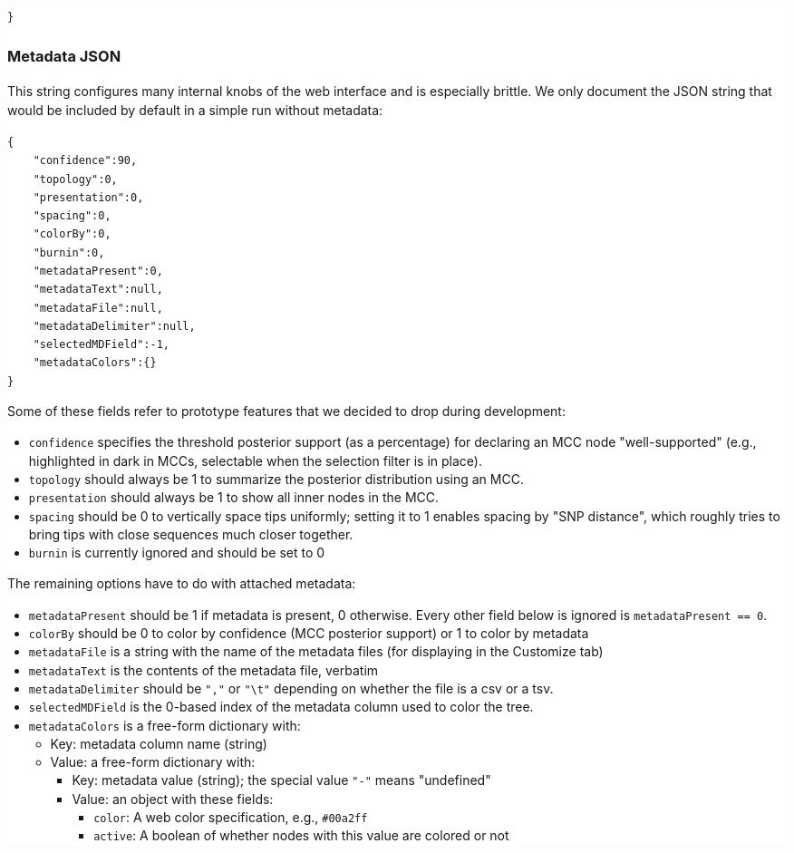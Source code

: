 ```
}
```

### Metadata JSON

This string configures many internal knobs of the web interface and is especially brittle.  We only document
the JSON string that would be included by default in a simple run without metadata:

```
{
    "confidence":90,
    "topology":0,
    "presentation":0,
    "spacing":0,
    "colorBy":0,
    "burnin":0,
    "metadataPresent":0,
    "metadataText":null,
    "metadataFile":null,
    "metadataDelimiter":null,
    "selectedMDField":-1,
    "metadataColors":{}
}
```

Some of these fields refer to prototype features that we decided to drop during development:
- `confidence` specifies the threshold posterior support (as a percentage) for declaring an MCC node "well-supported"
  (e.g., highlighted in dark in MCCs, selectable when the selection filter is in place).
- `topology` should always be 1 to summarize the posterior distribution using an MCC.
- `presentation` should always be 1 to show all inner nodes in the MCC.
- `spacing` should be 0 to vertically space tips uniformly; setting it to 1 enables spacing by "SNP distance",
  which roughly tries to bring tips with close sequences much closer together.
- `burnin` is currently ignored and should be set to 0

The remaining options have to do with attached metadata:
- `metadataPresent` should be 1 if metadata is present, 0 otherwise.  Every other field below is ignored is
  `metadataPresent == 0`.
- `colorBy` should be 0 to color by confidence (MCC posterior support) or 1 to color by metadata
- `metadataFile` is a string with the name of the metadata files (for displaying in the Customize tab)
- `metadataText` is the contents of the metadata file, verbatim
- `metadataDelimiter` should be `","` or `"\t"` depending on whether the file is a csv or a tsv.
- `selectedMDField` is the 0-based index of the metadata column used to color the tree.
- `metadataColors` is a free-form dictionary with:
   - Key: metadata column name (string)
   - Value: a free-form dictionary with:
     - Key: metadata value (string); the special value `"-"` means "undefined"
     - Value: an object with these fields:
       - `color`: A web color specification, e.g., `#00a2ff`
       - `active`: A boolean of whether nodes with this value are colored or not

